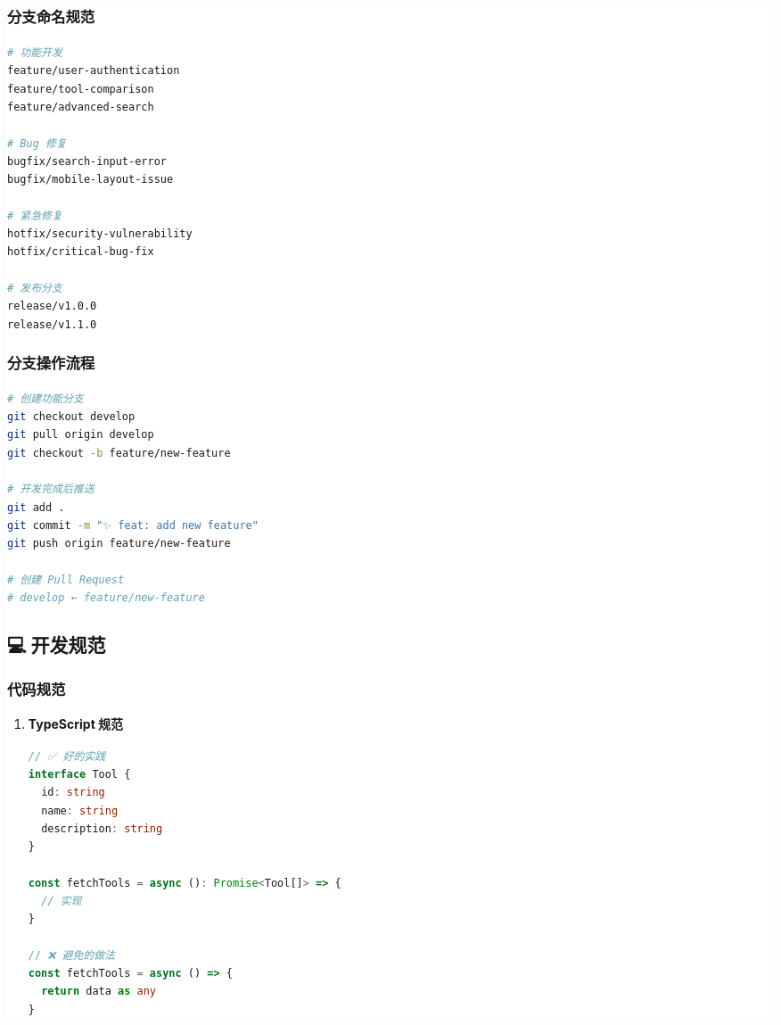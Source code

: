### 分支命名规范

```bash
# 功能开发
feature/user-authentication
feature/tool-comparison
feature/advanced-search

# Bug 修复
bugfix/search-input-error
bugfix/mobile-layout-issue

# 紧急修复
hotfix/security-vulnerability
hotfix/critical-bug-fix

# 发布分支
release/v1.0.0
release/v1.1.0
```

### 分支操作流程

```bash
# 创建功能分支
git checkout develop
git pull origin develop
git checkout -b feature/new-feature

# 开发完成后推送
git add .
git commit -m "✨ feat: add new feature"
git push origin feature/new-feature

# 创建 Pull Request
# develop ← feature/new-feature
```

## 💻 开发规范

### 代码规范

1. **TypeScript 规范**
   ```typescript
   // ✅ 好的实践
   interface Tool {
     id: string
     name: string
     description: string
   }
   
   const fetchTools = async (): Promise<Tool[]> => {
     // 实现
   }
   
   // ❌ 避免的做法
   const fetchTools = async () => {
     return data as any
   }
   ```
